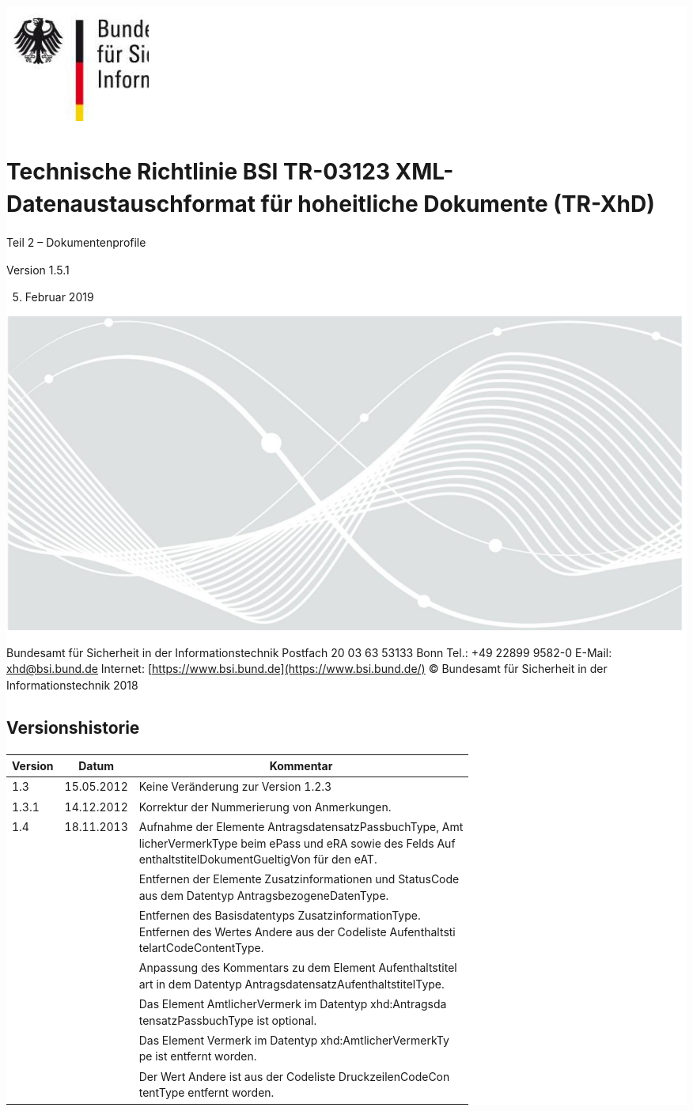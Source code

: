 ![](_page_0_Picture_0.jpeg)

# Technische Richtlinie BSI TR-03123 XML-Datenaustauschformat für hoheitliche Dokumente (TR-XhD)

Teil 2 – Dokumentenprofile

Version 1.5.1

05. Februar 2019

![](_page_0_Picture_6.jpeg)

Bundesamt für Sicherheit in der Informationstechnik Postfach 20 03 63 53133 Bonn Tel.: +49 22899 9582-0 E-Mail: xhd@bsi.bund.de Internet: [https://www.bsi.bund.de](https://www.bsi.bund.de/) © Bundesamt für Sicherheit in der Informationstechnik 2018

## <span id="page-2-0"></span>Versionshistorie

| Version | Datum      | Kommentar                                                                                                                                                           |
|---------|------------|---------------------------------------------------------------------------------------------------------------------------------------------------------------------|
| 1.3     | 15.05.2012 | Keine Veränderung zur Version 1.2.3                                                                                                                                 |
| 1.3.1   | 14.12.2012 | Korrektur der Nummerierung von Anmerkungen.                                                                                                                         |
| 1.4     | 18.11.2013 | Aufnahme der Elemente AntragsdatensatzPassbuchType, Amt<br>licherVermerkType beim ePass und eRA sowie des Felds Auf<br>enthaltstitelDokumentGueltigVon für den eAT. |
|         |            | Entfernen der Elemente Zusatzinformationen und StatusCode<br>aus dem Datentyp AntragsbezogeneDatenType.                                                             |
|         |            | Entfernen des Basisdatentyps ZusatzinformationType.<br>Entfernen des Wertes Andere aus der Codeliste Aufenthaltsti<br>telartCodeContentType.                        |
|         |            | Anpassung des Kommentars zu dem Element Aufenthaltstitel<br>art in dem Datentyp AntragsdatensatzAufenthaltstitelType.                                               |
|         |            | Das Element AmtlicherVermerk im Datentyp xhd:Antragsda<br>tensatzPassbuchType ist optional.                                                                         |
|         |            | Das Element Vermerk im Datentyp xhd:AmtlicherVermerkTy<br>pe ist entfernt worden.                                                                                   |
|         |            | Der Wert Andere ist aus der Codeliste DruckzeilenCodeCon<br>tentType entfernt worden.                                                                               |